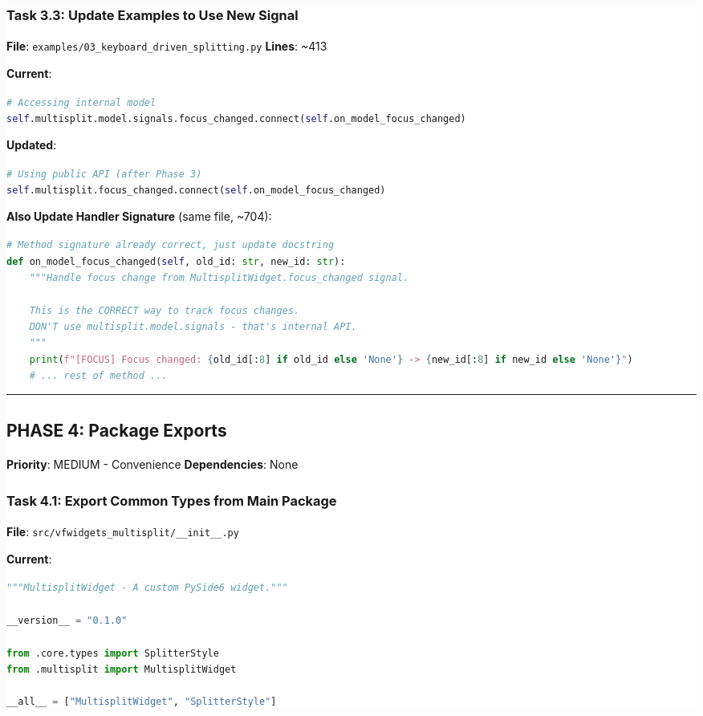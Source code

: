 
### Task 3.3: Update Examples to Use New Signal

**File**: `examples/03_keyboard_driven_splitting.py`
**Lines**: ~413

**Current**:
```python
# Accessing internal model
self.multisplit.model.signals.focus_changed.connect(self.on_model_focus_changed)
```

**Updated**:
```python
# Using public API (after Phase 3)
self.multisplit.focus_changed.connect(self.on_model_focus_changed)
```

**Also Update Handler Signature** (same file, ~704):
```python
# Method signature already correct, just update docstring
def on_model_focus_changed(self, old_id: str, new_id: str):
    """Handle focus change from MultisplitWidget.focus_changed signal.

    This is the CORRECT way to track focus changes.
    DON'T use multisplit.model.signals - that's internal API.
    """
    print(f"[FOCUS] Focus changed: {old_id[:8] if old_id else 'None'} -> {new_id[:8] if new_id else 'None'}")
    # ... rest of method ...
```

---

## PHASE 4: Package Exports

**Priority**: MEDIUM - Convenience
**Dependencies**: None

### Task 4.1: Export Common Types from Main Package

**File**: `src/vfwidgets_multisplit/__init__.py`

**Current**:
```python
"""MultisplitWidget - A custom PySide6 widget."""

__version__ = "0.1.0"

from .core.types import SplitterStyle
from .multisplit import MultisplitWidget

__all__ = ["MultisplitWidget", "SplitterStyle"]
```
